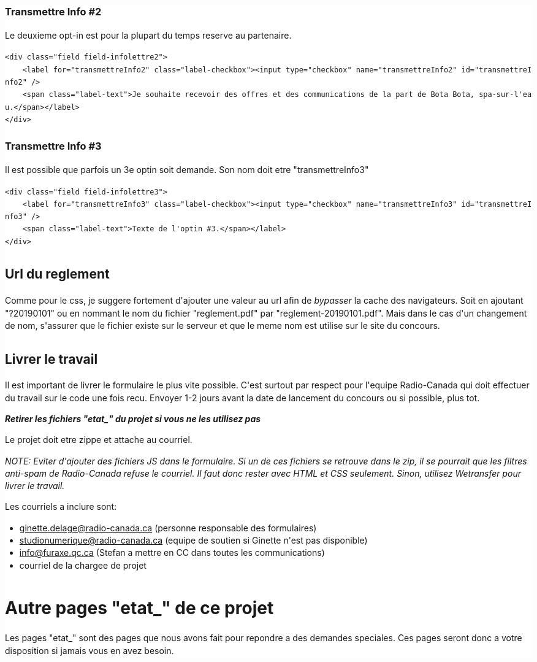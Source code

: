 ### Transmettre Info #2
Le deuxieme opt-in est pour la plupart du temps reserve au partenaire.
```
<div class="field field-infolettre2">
	<label for="transmettreInfo2" class="label-checkbox"><input type="checkbox" name="transmettreInfo2" id="transmettreInfo2" />
	<span class="label-text">Je souhaite recevoir des offres et des communications de la part de Bota Bota, spa-sur-l'eau.</span></label>
</div>
```

### Transmettre Info #3
Il est possible que parfois un 3e optin soit demande. Son nom doit etre "transmettreInfo3"
```
<div class="field field-infolettre3">
	<label for="transmettreInfo3" class="label-checkbox"><input type="checkbox" name="transmettreInfo3" id="transmettreInfo3" />
	<span class="label-text">Texte de l'optin #3.</span></label>
</div>
```


## Url du reglement
Comme pour le css, je suggere fortement d'ajouter une valeur au url afin de *bypasser* la cache des navigateurs.
Soit en ajoutant "?20190101" ou en nommant le nom du fichier "reglement.pdf" par "reglement-20190101.pdf".
Mais dans le cas d'un changement de nom, s'assurer que le fichier existe sur le serveur et que le meme nom est utilise sur le site du concours.


## Livrer le travail
Il est important de livrer le formulaire le plus vite possible. C'est surtout par respect pour l'equipe Radio-Canada qui doit effectuer du travail sur le code une fois recu. Envoyer 1-2 jours avant la date de lancement du concours ou si possible, plus tot.

***Retirer les fichiers "etat_" du projet si vous ne les utilisez pas***

Le projet doit etre zippe et attache au courriel.

*NOTE: Eviter d'ajouter des fichiers JS dans le formulaire. Si un de ces fichiers se retrouve dans le zip, il se pourrait que les filtres anti-spam de Radio-Canada refuse le courriel. Il faut donc rester avec HTML et CSS seulement. Sinon, utilisez Wetransfer pour livrer le travail.*


Les courriels a inclure sont:
- ginette.delage@radio-canada.ca (personne responsable des formulaires)
- studionumerique@radio-canada.ca (equipe de soutien si Ginette n'est pas disponible)
- info@furaxe.qc.ca (Stefan a mettre en CC dans toutes les communications)
- courriel de la chargee de projet



# Autre pages "etat_" de ce projet
Les pages "etat_" sont des pages que nous avons fait pour repondre a des demandes speciales.
Ces pages seront donc a votre disposition si jamais vous en avez besoin.
